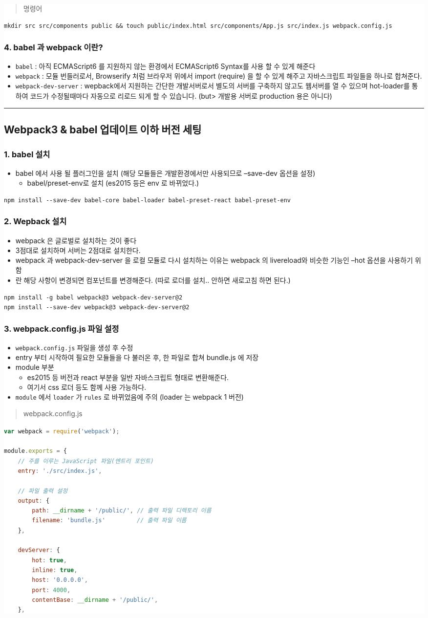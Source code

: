   > 명령어

  ```
  mkdir src src/components public && touch public/index.html src/components/App.js src/index.js webpack.config.js
  ```

  ### 4. babel 과 webpack 이란?
  - `babel` : 아직 ECMAScript6 를 지원하지 않는 환경에서 ECMAScript6 Syntax를 사용 할 수 있게 해준다
  - `webpack` : 모듈 번들러로서, Browserify 처럼 브라우저 위에서 import (require) 을 할 수 있게 해주고 자바스크립트 파일들을 하나로 합쳐준다.
  - `webpack-dev-server` : wepback에서 지원하는 간단한 개발서버로서 별도의 서버를 구축하지 않고도 웹서버를 열 수 있으며 hot-loader를 통하여 코드가 수정될때마다 자동으로 리로드 되게 할 수 있습니다. (but> 개발용 서버로 production 용은 아니다)

---

## Webpack3 & babel 업데이트 이하 버전 세팅
  ### 1. babel 설치
  - babel 에서 사용 될 플러그인을 설치 (해당 모듈들은 개발환경에서만 사용되므로 –save-dev 옵션을 설정)
    - babel/preset-env로 설치 (es2015 등은 env 로 바뀌었다.)

  ```
  npm install --save-dev babel-core babel-loader babel-preset-react babel-preset-env
  ```

  ### 2. Wepback 설치
  - webpack 은 글로벌로 설치하는 것이 좋다
  - 3점대로 설치하며 서버는 2점대로 설치한다.
  - webpack 과 webpack-dev-server 을 로컬 모듈로 다시 설치하는 이유는 webpack 의 livereload와 비슷한 기능인 –hot 옵션을 사용하기 위함
  -  란 해당 사항이 변경되면 컴포넌트를 변경해준다. (따로 로더를 설치.. 안하면 새로고침 하면 된다.)

  ```
  npm install -g babel webpack@3 webpack-dev-server@2
  npm install --save-dev webpack@3 webpack-dev-server@2
  ```

  ### 3. webpack.config.js 파일 설정
  - `webpack.config.js` 파일을 생성 후 수정
  - entry 부터 시작하여 필요한 모듈들을 다 불러온 후, 한 파일로 합쳐 bundle.js 에 저장
  - module 부분
    - es2015 등 버전과 react 부분을 일반 자바스크립트 형태로 변환해준다.
    - 여기서 css 로더 등도 함께 사용 가능하다.
  - `module` 에서 `loader` 가 `rules` 로 바뀌었음에 주의 (loader 는 webpack 1 버전)

  > webpack.config.js

  ```javascript
  var webpack = require('webpack');

  module.exports = {
      // 주를 이루는 JavaScript 파일(엔트리 포인트)
      entry: './src/index.js',

      // 파일 출력 설정
      output: {
          path: __dirname + '/public/', // 출력 파일 디렉토리 이름
          filename: 'bundle.js'         // 출력 파일 이름
      },

      devServer: {
          hot: true,
          inline: true,
          host: '0.0.0.0',
          port: 4000,
          contentBase: __dirname + '/public/',
      },
  ```